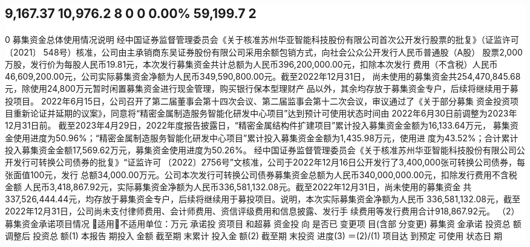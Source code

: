 9,167.37
10,976.2
8
0
0
0.00%
59,199.7
2
--
0
募集资金总体使用情况说明
经中国证券监督管理委员会《关于核准苏州华亚智能科技股份有限公司首次公开发行股票的批复》（证监许可〔2021〕
548号）核准，公司由主承销商东吴证券股份有限公司采用余额包销方式，向社会公众公开发行人民币普通股（A股）
股票2,000万股，发行价为每股人民币19.81元，本次发行募集资金共计总额为人民币396,200,000.00元，扣除本次发行
费用（不含税）人民币46,609,200.00元，公司实际募集资金净额为人民币349,590,800.00元。截至2022年12月31日，
尚未使用的募集资金共254,470,845.68元，除使用24,800万元暂时闲置募集资金进行现金管理，购买银行保本型理财产
品以外，其余均存放于募集资金专户，后续将继续用于募投项目。
2022年6月15日，公司召开了第二届董事会第十四次会议、第二届监事会第十二次会议，审议通过了《关于部分募集
资金投资项目重新论证并延期的议案》，同意将“精密金属制造服务智能化研发中心项目”达到预计可使用状态时间由
2022年6月30日前调整为2023年12月31日前。
截至2023年4月29日，2022年度报告披露日，“精密金属结构件扩建项目”累计投入募集资金金额为16,133.64万元，
募集资金使用进度为50.96%；“精密金属制造服务智能化研发中心项目”累计投入募集资金金额为1,435.98万元，使用进
度为43.52%；合计累计投入募集资金金额17,569.62万元，募集资金使用进度为50.26%。
经中国证券监督管理委员会《关于核准苏州华亚智能科技股份有限公司公开发行可转换公司债券的批复》“证监许可
〔2022〕2756号”文核准，公司于2022年12月16日公开发行了3,400,000张可转换公司债券，每张面值100元，发行
总额34,000.00万元。公司本次发行可转换公司债券募集资金总额为人民币340,000,000.00元，扣除发行费用不含税金额
人民币3,418,867.92元，实际募集资金净额为人民币336,581,132.08元。截至2022年12月31日，尚未使用的募集资金
共337,526,444.44元，均存放于募集资金专户，后续将继续用于募投项目。说明，本次实际募集资金净额为人民币
336,581,132.08元，截至2022年12月31日，公司尚未支付律师费用、会计师费用、资信评级费用和信息披露、发行手
续费用等发行费用合计918,867.92元。
（2）募集资金承诺项目情况
适用不适用单位：万元
承诺投
资项目
和超募
资金投
向
是否已
变更项
目(含部
分变更)
募集资
金承诺
投资总
额
调整后
投资总
额(1)
本报告
期投入
金额
截至期
末累计
投入金
额(2)
截至期
末投资
进度(3)
＝(2)/(1)
项目达
到预定
可使用
状态日
期